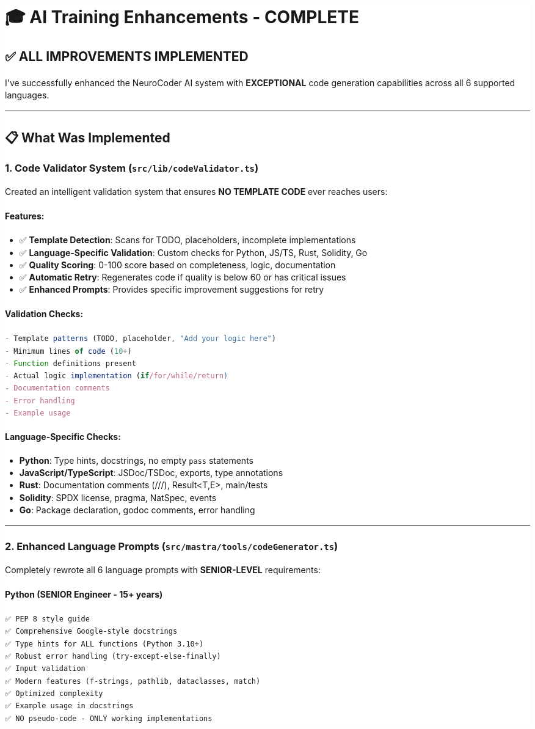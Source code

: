 # 🎓 AI Training Enhancements - COMPLETE

## ✅ **ALL IMPROVEMENTS IMPLEMENTED**

I've successfully enhanced the NeuroCoder AI system with **EXCEPTIONAL** code generation capabilities across all 6 supported languages.

---

## 📋 **What Was Implemented**

### **1. Code Validator System** (`src/lib/codeValidator.ts`)

Created an intelligent validation system that ensures **NO TEMPLATE CODE** ever reaches users:

#### Features:
- ✅ **Template Detection**: Scans for TODO, placeholders, incomplete implementations
- ✅ **Language-Specific Validation**: Custom checks for Python, JS/TS, Rust, Solidity, Go
- ✅ **Quality Scoring**: 0-100 score based on completeness, logic, documentation
- ✅ **Automatic Retry**: Regenerates code if quality is below 60 or has critical issues
- ✅ **Enhanced Prompts**: Provides specific improvement suggestions for retry

#### Validation Checks:
```typescript
- Template patterns (TODO, placeholder, "Add your logic here")
- Minimum lines of code (10+)
- Function definitions present
- Actual logic implementation (if/for/while/return)
- Documentation comments
- Error handling
- Example usage
```

#### Language-Specific Checks:
- **Python**: Type hints, docstrings, no empty `pass` statements
- **JavaScript/TypeScript**: JSDoc/TSDoc, exports, type annotations
- **Rust**: Documentation comments (///), Result<T,E>, main/tests
- **Solidity**: SPDX license, pragma, NatSpec, events
- **Go**: Package declaration, godoc comments, error handling

---

### **2. Enhanced Language Prompts** (`src/mastra/tools/codeGenerator.ts`)

Completely rewrote all 6 language prompts with **SENIOR-LEVEL** requirements:

#### **Python** (SENIOR Engineer - 15+ years)
```
✅ PEP 8 style guide
✅ Comprehensive Google-style docstrings
✅ Type hints for ALL functions (Python 3.10+)
✅ Robust error handling (try-except-else-finally)
✅ Input validation
✅ Modern features (f-strings, pathlib, dataclasses, match)
✅ Optimized complexity
✅ Example usage in docstrings
✅ NO pseudo-code - ONLY working implementations
```
